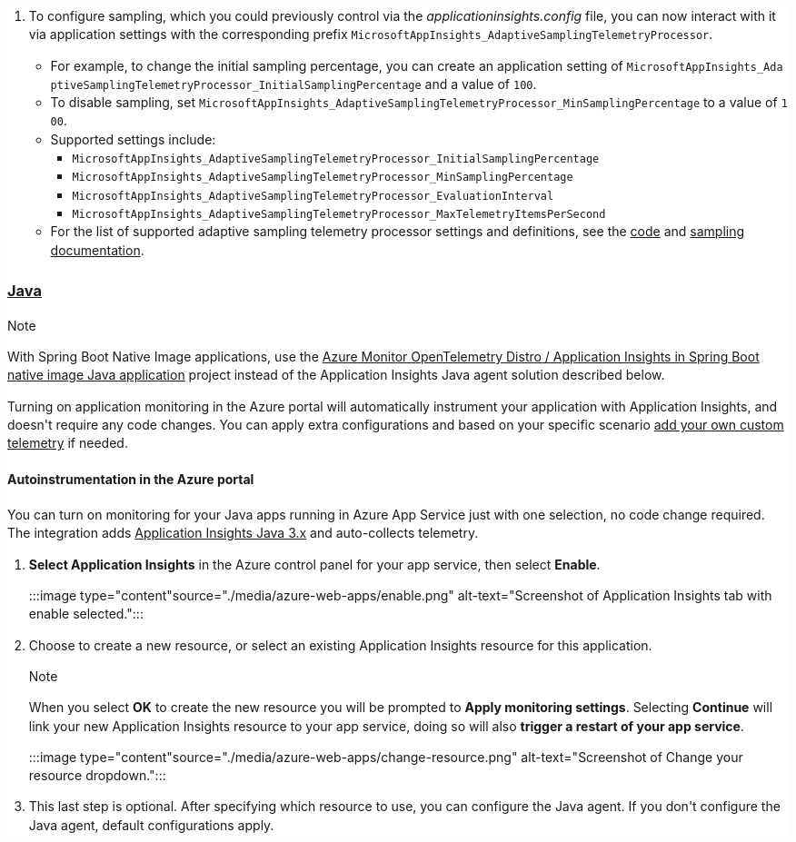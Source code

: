 1. To configure sampling, which you could previously control via the *applicationinsights.config* file, you can now interact with it via application settings with the corresponding prefix `MicrosoftAppInsights_AdaptiveSamplingTelemetryProcessor`.

    * For example, to change the initial sampling percentage, you can create an application setting of `MicrosoftAppInsights_AdaptiveSamplingTelemetryProcessor_InitialSamplingPercentage` and a value of `100`.
    * To disable sampling, set `MicrosoftAppInsights_AdaptiveSamplingTelemetryProcessor_MinSamplingPercentage` to a value of `100`.
    * Supported settings include:
        * `MicrosoftAppInsights_AdaptiveSamplingTelemetryProcessor_InitialSamplingPercentage`
        * `MicrosoftAppInsights_AdaptiveSamplingTelemetryProcessor_MinSamplingPercentage`
        * `MicrosoftAppInsights_AdaptiveSamplingTelemetryProcessor_EvaluationInterval`
        * `MicrosoftAppInsights_AdaptiveSamplingTelemetryProcessor_MaxTelemetryItemsPerSecond`
    * For the list of supported adaptive sampling telemetry processor settings and definitions, see the [code](https://github.com/microsoft/ApplicationInsights-dotnet/blob/master/BASE/Test/ServerTelemetryChannel.Test/TelemetryChannel.Tests/AdaptiveSamplingTelemetryProcessorTest.cs) and [sampling documentation](./sampling.md#configuring-adaptive-sampling-for-aspnet-applications).

### [Java](#tab/java)

> [!NOTE]
> With Spring Boot Native Image applications, use the [Azure Monitor OpenTelemetry Distro / Application Insights in Spring Boot native image Java application](https://aka.ms/AzMonSpringNative) project instead of the Application Insights Java agent solution described below.

Turning on application monitoring in the Azure portal will automatically instrument your application with Application Insights, and doesn't require any code changes. You can apply extra configurations and based on your specific scenario [add your own custom telemetry](./opentelemetry-add-modify.md?tabs=java#modify-telemetry) if needed.

#### Autoinstrumentation in the Azure portal

You can turn on monitoring for your Java apps running in Azure App Service just with one selection, no code change required. The integration adds [Application Insights Java 3.x](./opentelemetry-enable.md?tabs=java) and auto-collects telemetry.

1. **Select Application Insights** in the Azure control panel for your app service, then select **Enable**.

    :::image type="content"source="./media/azure-web-apps/enable.png" alt-text="Screenshot of Application Insights tab with enable selected."::: 

1. Choose to create a new resource, or select an existing Application Insights resource for this application.

    > [!NOTE]
    > When you select **OK** to create the new resource you will be prompted to **Apply monitoring settings**. Selecting **Continue** will link your new Application Insights resource to your app service, doing so will also **trigger a restart of your app service**. 

    :::image type="content"source="./media/azure-web-apps/change-resource.png" alt-text="Screenshot of Change your resource dropdown.":::

1. This last step is optional. After specifying which resource to use, you can configure the Java agent. If you don't configure the Java agent, default configurations apply.
